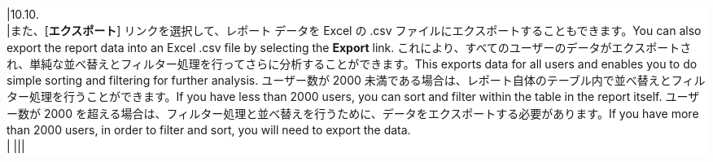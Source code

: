 |<span data-ttu-id="ed1db-162">10.</span><span class="sxs-lookup"><span data-stu-id="ed1db-162">10.</span></span>  <br/> |<span data-ttu-id="ed1db-163">また、[**エクスポート**] リンクを選択して、レポート データを Excel の .csv ファイルにエクスポートすることもできます。</span><span class="sxs-lookup"><span data-stu-id="ed1db-163">You can also export the report data into an Excel .csv file by selecting the **Export** link.</span></span> <span data-ttu-id="ed1db-164">これにより、すべてのユーザーのデータがエクスポートされ、単純な並べ替えとフィルター処理を行ってさらに分析することができます。</span><span class="sxs-lookup"><span data-stu-id="ed1db-164">This exports data for all users and enables you to do simple sorting and filtering for further analysis.</span></span> <span data-ttu-id="ed1db-165">ユーザー数が 2000 未満である場合は、レポート自体のテーブル内で並べ替えとフィルター処理を行うことができます。</span><span class="sxs-lookup"><span data-stu-id="ed1db-165">If you have less than 2000 users, you can sort and filter within the table in the report itself.</span></span> <span data-ttu-id="ed1db-166">ユーザー数が 2000 を超える場合は、フィルター処理と並べ替えを行うために、データをエクスポートする必要があります。</span><span class="sxs-lookup"><span data-stu-id="ed1db-166">If you have more than 2000 users, in order to filter and sort, you will need to export the data.</span></span>  <br/> |
|||
   

